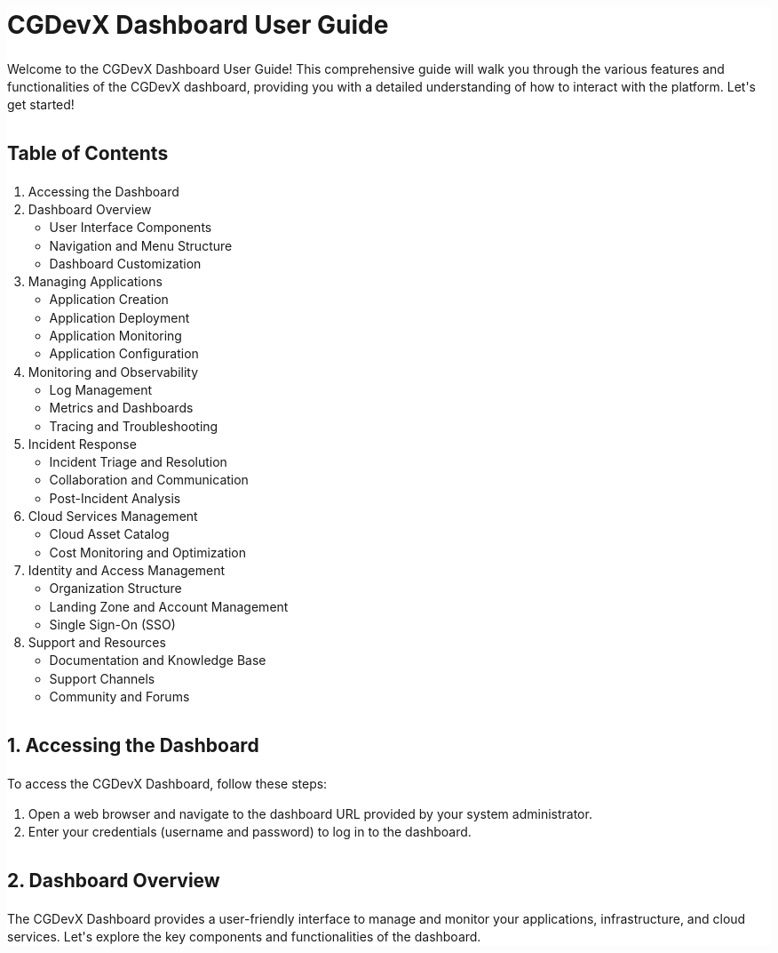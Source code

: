 # CGDevX Dashboard User Guide

Welcome to the CGDevX Dashboard User Guide! This comprehensive guide will walk you through the various features and functionalities of the CGDevX dashboard, providing you with a detailed understanding of how to interact with the platform. Let's get started!

## Table of Contents

1. Accessing the Dashboard
2. Dashboard Overview
   	- User Interface Components
   	- Navigation and Menu Structure
   	- Dashboard Customization
3. Managing Applications
   	- Application Creation
   	- Application Deployment
   	- Application Monitoring
   	- Application Configuration
4. Monitoring and Observability
   	- Log Management
   	- Metrics and Dashboards
   	- Tracing and Troubleshooting
5. Incident Response
   	- Incident Triage and Resolution
   	- Collaboration and Communication
   	- Post-Incident Analysis
6. Cloud Services Management
   	- Cloud Asset Catalog
   	- Cost Monitoring and Optimization
7. Identity and Access Management
   	- Organization Structure
   	- Landing Zone and Account Management
   	- Single Sign-On (SSO)
8. Support and Resources
   	- Documentation and Knowledge Base
   	- Support Channels
   	- Community and Forums

## 1. Accessing the Dashboard

To access the CGDevX Dashboard, follow these steps:

1. Open a web browser and navigate to the dashboard URL provided by your system administrator.
2. Enter your credentials (username and password) to log in to the dashboard.

## 2. Dashboard Overview

The CGDevX Dashboard provides a user-friendly interface to manage and monitor your applications, infrastructure, and cloud services. Let's explore the key components and functionalities of the dashboard.
